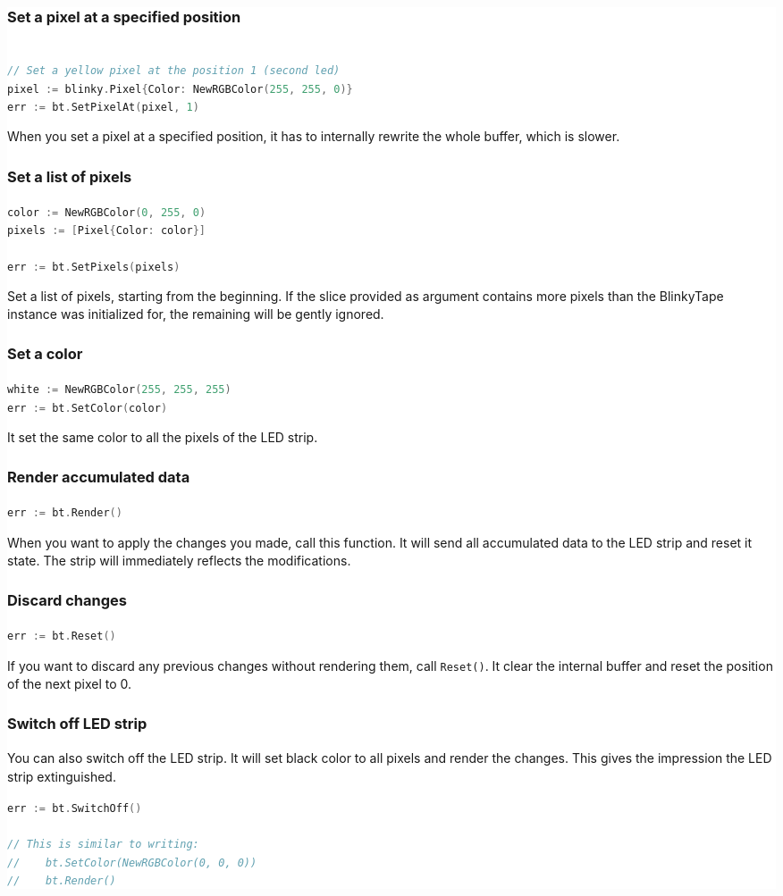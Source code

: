 ### Set a pixel at a specified position

```go

// Set a yellow pixel at the position 1 (second led)
pixel := blinky.Pixel{Color: NewRGBColor(255, 255, 0)}
err := bt.SetPixelAt(pixel, 1)
```

When you set a pixel at a specified position, it has to internally rewrite the whole buffer, which is slower.

### Set a list of pixels

```go
color := NewRGBColor(0, 255, 0)
pixels := [Pixel{Color: color}]

err := bt.SetPixels(pixels)
```

Set a list of pixels, starting from the beginning. If the slice provided as argument contains more pixels than the BlinkyTape instance was initialized for, the remaining will be gently ignored.

###  Set a color

```go
white := NewRGBColor(255, 255, 255)
err := bt.SetColor(color)
```

It set the same color to all the pixels of the LED strip.

### Render accumulated data

```go
err := bt.Render()
```

When you want to apply the changes you made, call this function. It will send all accumulated data to the LED strip and reset it state. The strip will immediately reflects the modifications.

### Discard changes

```go
err := bt.Reset()
```
If you want to discard any previous changes without rendering them, call `Reset()`. It clear the internal buffer and reset the position of the next pixel to 0.

### Switch off LED strip

You can also switch off the LED strip. It will set black color to all pixels and render the changes. This gives the impression the LED strip extinguished.

```go
err := bt.SwitchOff()

// This is similar to writing:
//    bt.SetColor(NewRGBColor(0, 0, 0))
//    bt.Render()
```
